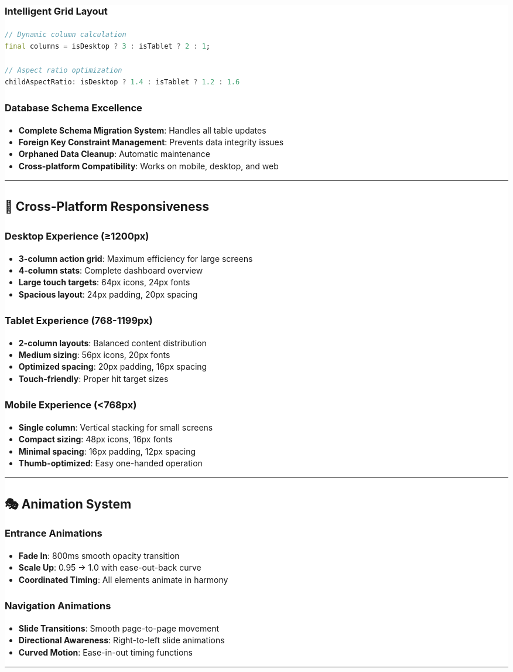 ### **Intelligent Grid Layout**
```dart
// Dynamic column calculation
final columns = isDesktop ? 3 : isTablet ? 2 : 1;

// Aspect ratio optimization
childAspectRatio: isDesktop ? 1.4 : isTablet ? 1.2 : 1.6
```

### **Database Schema Excellence**
- **Complete Schema Migration System**: Handles all table updates
- **Foreign Key Constraint Management**: Prevents data integrity issues  
- **Orphaned Data Cleanup**: Automatic maintenance
- **Cross-platform Compatibility**: Works on mobile, desktop, and web

---

## 📱 **Cross-Platform Responsiveness**

### **Desktop Experience (≥1200px)**
- **3-column action grid**: Maximum efficiency for large screens
- **4-column stats**: Complete dashboard overview
- **Large touch targets**: 64px icons, 24px fonts
- **Spacious layout**: 24px padding, 20px spacing

### **Tablet Experience (768-1199px)**  
- **2-column layouts**: Balanced content distribution
- **Medium sizing**: 56px icons, 20px fonts
- **Optimized spacing**: 20px padding, 16px spacing
- **Touch-friendly**: Proper hit target sizes

### **Mobile Experience (<768px)**
- **Single column**: Vertical stacking for small screens
- **Compact sizing**: 48px icons, 16px fonts  
- **Minimal spacing**: 16px padding, 12px spacing
- **Thumb-optimized**: Easy one-handed operation

---

## 🎭 **Animation System**

### **Entrance Animations**
- **Fade In**: 800ms smooth opacity transition
- **Scale Up**: 0.95 → 1.0 with ease-out-back curve
- **Coordinated Timing**: All elements animate in harmony

### **Navigation Animations**  
- **Slide Transitions**: Smooth page-to-page movement
- **Directional Awareness**: Right-to-left slide animations
- **Curved Motion**: Ease-in-out timing functions

---